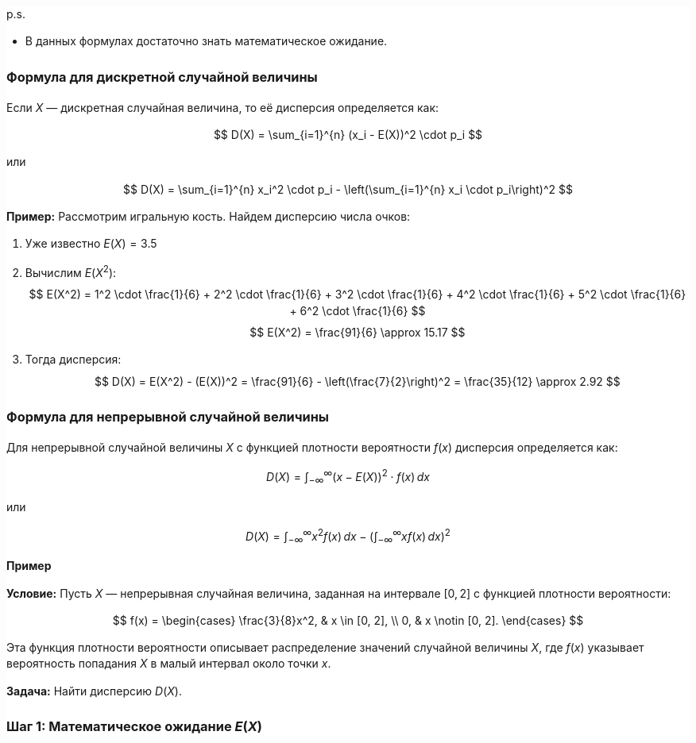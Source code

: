 p.s. 
- В данных формулах достаточно знать математическое ожидание.

### Формула для дискретной случайной величины

Если $X$ — дискретная случайная величина, то её дисперсия определяется как:

$$ D(X) = \sum_{i=1}^{n} (x_i - E(X))^2 \cdot p_i $$

или

$$ D(X) = \sum_{i=1}^{n} x_i^2 \cdot p_i - \left(\sum_{i=1}^{n} x_i \cdot p_i\right)^2 $$

**Пример:**
Рассмотрим игральную кость. Найдем дисперсию числа очков:

1. Уже известно $E(X) = 3.5$
2. Вычислим $E(X^2)$:
$$ E(X^2) = 1^2 \cdot \frac{1}{6} + 2^2 \cdot \frac{1}{6} + 3^2 \cdot \frac{1}{6} + 4^2 \cdot \frac{1}{6} + 5^2 \cdot \frac{1}{6} + 6^2 \cdot \frac{1}{6} $$
$$ E(X^2) = \frac{91}{6} \approx 15.17 $$

3. Тогда дисперсия:
$$ D(X) = E(X^2) - (E(X))^2 = \frac{91}{6} - \left(\frac{7}{2}\right)^2 = \frac{35}{12} \approx 2.92 $$

### Формула для непрерывной случайной величины

Для непрерывной случайной величины $X$ с функцией плотности вероятности $f(x)$ дисперсия определяется как:

$$ D(X) = \int_{-\infty}^{\infty} (x - E(X))^2 \cdot f(x) \, dx $$

или

$$ D(X) = \int_{-\infty}^{\infty} x^2 f(x) \, dx - \left(\int_{-\infty}^{\infty} x f(x) \, dx\right)^2 $$

**Пример**

**Условие:**
Пусть $X$ — непрерывная случайная величина, заданная на интервале $[0, 2]$ с функцией плотности вероятности:

$$
f(x) = 
\begin{cases} 
\frac{3}{8}x^2, & x \in [0, 2], \\
0, & x \notin [0, 2].
\end{cases}
$$

Эта функция плотности вероятности описывает распределение значений случайной величины $X$, где $f(x)$ указывает вероятность попадания $X$ в малый интервал около точки $x$.

**Задача:** Найти дисперсию $D(X)$.

### Шаг 1: Математическое ожидание $E(X)$
